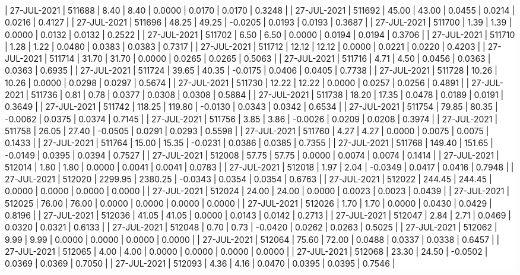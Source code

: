 | 27-JUL-2021 | 511688 | 8.40 | 8.40 | 0.0000 | 0.0170 | 0.0170 | 0.3248 |
| 27-JUL-2021 | 511692 | 45.00 | 43.00 | 0.0455 | 0.0214 | 0.0216 | 0.4127 |
| 27-JUL-2021 | 511696 | 48.25 | 49.25 | -0.0205 | 0.0193 | 0.0193 | 0.3687 |
| 27-JUL-2021 | 511700 | 1.39 | 1.39 | 0.0000 | 0.0132 | 0.0132 | 0.2522 |
| 27-JUL-2021 | 511702 | 6.50 | 6.50 | 0.0000 | 0.0194 | 0.0194 | 0.3706 |
| 27-JUL-2021 | 511710 | 1.28 | 1.22 | 0.0480 | 0.0383 | 0.0383 | 0.7317 |
| 27-JUL-2021 | 511712 | 12.12 | 12.12 | 0.0000 | 0.0221 | 0.0220 | 0.4203 |
| 27-JUL-2021 | 511714 | 31.70 | 31.70 | 0.0000 | 0.0265 | 0.0265 | 0.5063 |
| 27-JUL-2021 | 511716 | 4.71 | 4.50 | 0.0456 | 0.0363 | 0.0363 | 0.6935 |
| 27-JUL-2021 | 511724 | 39.65 | 40.35 | -0.0175 | 0.0406 | 0.0405 | 0.7738 |
| 27-JUL-2021 | 511728 | 10.26 | 10.26 | 0.0000 | 0.0298 | 0.0297 | 0.5674 |
| 27-JUL-2021 | 511730 | 12.22 | 12.22 | 0.0000 | 0.0257 | 0.0256 | 0.4891 |
| 27-JUL-2021 | 511736 | 0.81 | 0.78 | 0.0377 | 0.0308 | 0.0308 | 0.5884 |
| 27-JUL-2021 | 511738 | 18.20 | 17.35 | 0.0478 | 0.0189 | 0.0191 | 0.3649 |
| 27-JUL-2021 | 511742 | 118.25 | 119.80 | -0.0130 | 0.0343 | 0.0342 | 0.6534 |
| 27-JUL-2021 | 511754 | 79.85 | 80.35 | -0.0062 | 0.0375 | 0.0374 | 0.7145 |
| 27-JUL-2021 | 511756 | 3.85 | 3.86 | -0.0026 | 0.0209 | 0.0208 | 0.3974 |
| 27-JUL-2021 | 511758 | 26.05 | 27.40 | -0.0505 | 0.0291 | 0.0293 | 0.5598 |
| 27-JUL-2021 | 511760 | 4.27 | 4.27 | 0.0000 | 0.0075 | 0.0075 | 0.1433 |
| 27-JUL-2021 | 511764 | 15.00 | 15.35 | -0.0231 | 0.0386 | 0.0385 | 0.7355 |
| 27-JUL-2021 | 511768 | 149.40 | 151.65 | -0.0149 | 0.0395 | 0.0394 | 0.7527 |
| 27-JUL-2021 | 512008 | 57.75 | 57.75 | 0.0000 | 0.0074 | 0.0074 | 0.1414 |
| 27-JUL-2021 | 512014 | 1.80 | 1.80 | 0.0000 | 0.0041 | 0.0041 | 0.0783 |
| 27-JUL-2021 | 512018 | 1.97 | 2.04 | -0.0349 | 0.0417 | 0.0416 | 0.7948 |
| 27-JUL-2021 | 512020 | 2299.95 | 2380.25 | -0.0343 | 0.0354 | 0.0354 | 0.6763 |
| 27-JUL-2021 | 512022 | 244.45 | 244.45 | 0.0000 | 0.0000 | 0.0000 | 0.0000 |
| 27-JUL-2021 | 512024 | 24.00 | 24.00 | 0.0000 | 0.0023 | 0.0023 | 0.0439 |
| 27-JUL-2021 | 512025 | 76.00 | 76.00 | 0.0000 | 0.0000 | 0.0000 | 0.0000 |
| 27-JUL-2021 | 512026 | 1.70 | 1.70 | 0.0000 | 0.0430 | 0.0429 | 0.8196 |
| 27-JUL-2021 | 512036 | 41.05 | 41.05 | 0.0000 | 0.0143 | 0.0142 | 0.2713 |
| 27-JUL-2021 | 512047 | 2.84 | 2.71 | 0.0469 | 0.0320 | 0.0321 | 0.6133 |
| 27-JUL-2021 | 512048 | 0.70 | 0.73 | -0.0420 | 0.0262 | 0.0263 | 0.5025 |
| 27-JUL-2021 | 512062 | 9.99 | 9.99 | 0.0000 | 0.0000 | 0.0000 | 0.0000 |
| 27-JUL-2021 | 512064 | 75.60 | 72.00 | 0.0488 | 0.0337 | 0.0338 | 0.6457 |
| 27-JUL-2021 | 512065 | 4.00 | 4.00 | 0.0000 | 0.0000 | 0.0000 | 0.0000 |
| 27-JUL-2021 | 512068 | 23.30 | 24.50 | -0.0502 | 0.0369 | 0.0369 | 0.7050 |
| 27-JUL-2021 | 512093 | 4.36 | 4.16 | 0.0470 | 0.0395 | 0.0395 | 0.7546 |